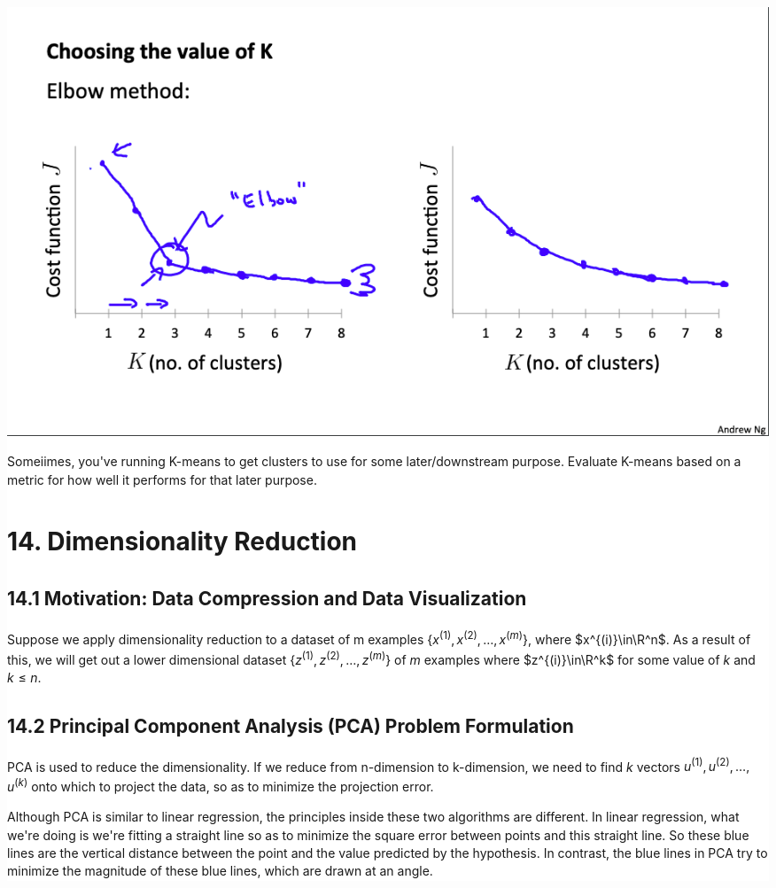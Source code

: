 ![13-4-1](13-4-1.png)

Someiimes, you've running K-means to get clusters to use for some later/downstream purpose. Evaluate K-means based on a metric for how well it performs for that later purpose.

# 14. Dimensionality Reduction
## 14.1 Motivation: Data Compression and Data Visualization
Suppose we apply dimensionality reduction to a dataset of m examples $\{x^{(1)}, x^{(2)}, \dots, x^{(m)}\}$, where $x^{(i)}\in\R^n$. As a result of this, we will get out a lower dimensional dataset $\{z^{(1)}, z^{(2)},\dots, z^{(m)}\}$ of $m$ examples where $z^{(i)}\in\R^k$ for some value of $k$ and $k\leq n$.

## 14.2 Principal Component Analysis (PCA) Problem Formulation
PCA is used to reduce the dimensionality. If we reduce from n-dimension to k-dimension, we need to find $k$ vectors $u^{(1)}, u^{(2)},\dots,u^{(k)}$ onto which to project the data, so as to minimize the projection error. 

Although PCA is similar to linear regression, the principles inside these two algorithms are different. In linear regression, what we're doing is we're fitting a straight line so as to minimize the square error between points and this straight line. So these blue lines are the vertical distance between the point and the value predicted by the hypothesis. In contrast, the blue lines in PCA try to minimize the magnitude of these blue lines, which are drawn at an angle. 
